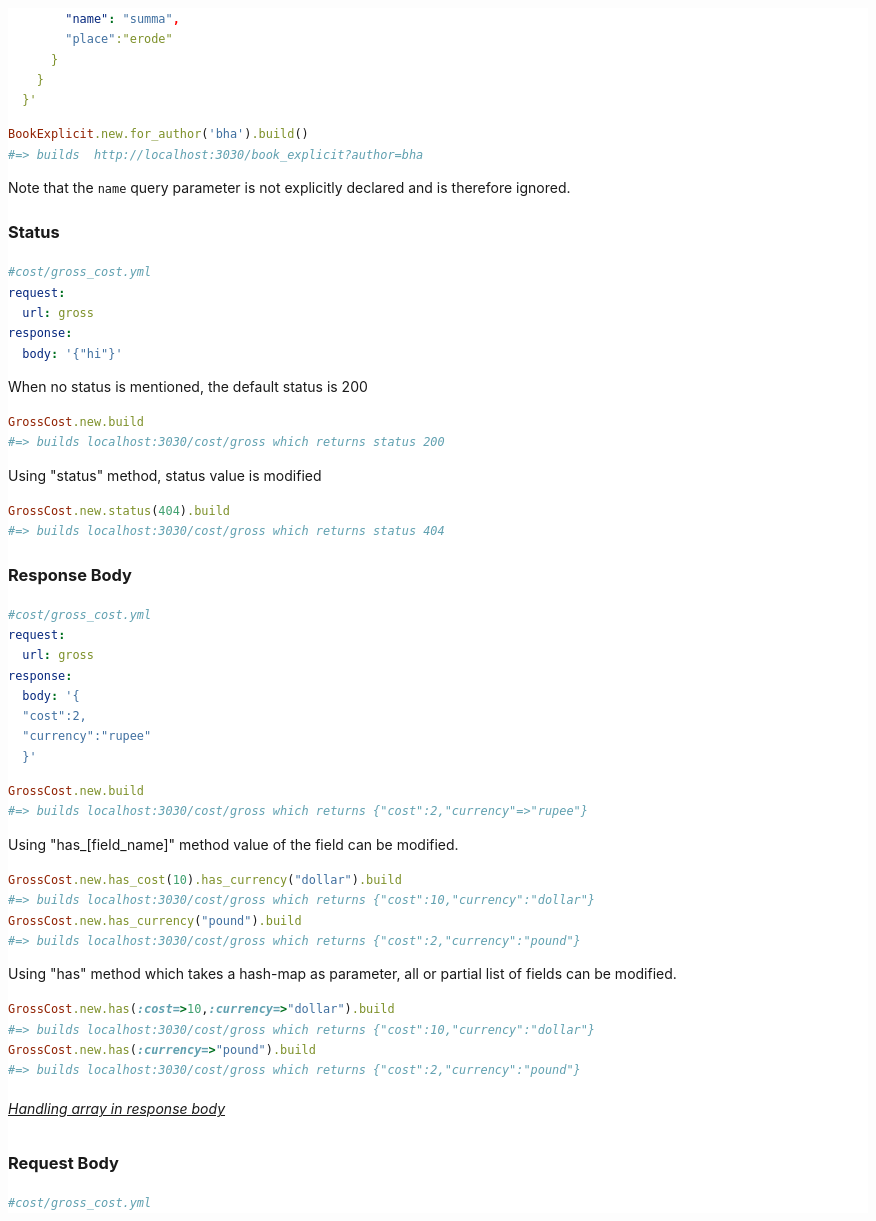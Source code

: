 ```yml
        "name": "summa",
        "place":"erode"
      }
    }
  }'
```
```ruby
BookExplicit.new.for_author('bha').build()
#=> builds  http://localhost:3030/book_explicit?author=bha
```
Note that the `name` query parameter is not explicitly declared and is therefore ignored.
### Status
```yml
#cost/gross_cost.yml
request:
  url: gross
response:
  body: '{"hi"}'
```
When no status is mentioned, the default status is 200
```ruby
GrossCost.new.build 
#=> builds localhost:3030/cost/gross which returns status 200
```
Using "status" method, status value is modified 
```ruby
GrossCost.new.status(404).build 
#=> builds localhost:3030/cost/gross which returns status 404
```
### Response Body 
```yml
#cost/gross_cost.yml
request:
  url: gross
response:
  body: '{
  "cost":2,
  "currency":"rupee"
  }'
```
```ruby
GrossCost.new.build 
#=> builds localhost:3030/cost/gross which returns {"cost":2,"currency"=>"rupee"}
```
Using "has_[field_name]" method value of the field can be modified.
```ruby
GrossCost.new.has_cost(10).has_currency("dollar").build 
#=> builds localhost:3030/cost/gross which returns {"cost":10,"currency":"dollar"}
GrossCost.new.has_currency("pound").build 
#=> builds localhost:3030/cost/gross which returns {"cost":2,"currency":"pound"}
```
Using "has" method which takes a hash-map as parameter, all or partial list of fields can be modified.
```ruby
GrossCost.new.has(:cost=>10,:currency=>"dollar").build 
#=> builds localhost:3030/cost/gross which returns {"cost":10,"currency":"dollar"}
GrossCost.new.has(:currency=>"pound").build 
#=> builds localhost:3030/cost/gross which returns {"cost":2,"currency":"pound"}
```
###### [Handling array in response body](https://github.com/paramadeep/poisol/wiki/Response-Body)
### Request Body
```yml
#cost/gross_cost.yml
```
